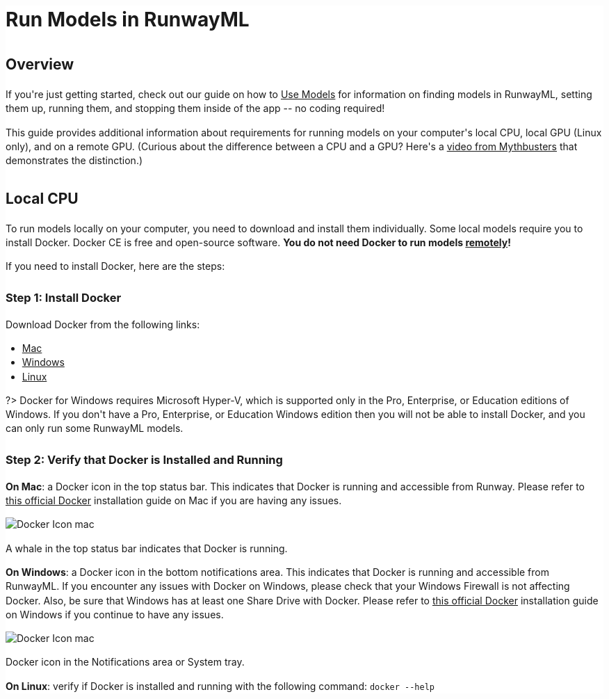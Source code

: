 # Run Models in RunwayML

## Overview
If you're just getting started, check out our guide on how to [Use Models](https://learn.runwayml.com/#/how-to/use-models) for information on finding models in RunwayML, setting them up, running them, and stopping them inside of the app -- no coding required!

This guide provides additional information about requirements for running models on your computer's local CPU, local GPU (Linux only), and on a remote GPU. (Curious about the difference between a CPU and a GPU? Here's a [video from Mythbusters](https://www.youtube.com/watch?v=-P28LKWTzrI) that demonstrates the distinction.)

## Local CPU
To run models locally on your computer, you need to download and install them individually. Some local models require you to install Docker. Docker CE is free and open-source software. **You do not need Docker to run models [remotely](http://localhost:4000/#/how-to/run-models?id=remote-gpu)!** 

If you need to install Docker, here are the steps:

### **Step 1: Install Docker** 
Download Docker from the following links:
* [Mac](https://download.docker.com/mac/stable/Docker.dmg)
* [Windows](https://download.docker.com/win/stable/Docker%20for%20Windows%20Installer.exe)
* [Linux](https://docs.docker.com/install/linux/docker-ce/ubuntu/)

?> Docker for Windows requires Microsoft Hyper-V, which is supported only in the Pro, Enterprise, or Education editions of Windows. If you don't have a Pro, Enterprise, or Education Windows edition then you will not be able to install Docker, and you can only run some RunwayML models. 

### **Step 2: Verify that Docker is Installed and Running**

**On Mac**: a Docker icon in the top status bar. This indicates that Docker is running and accessible from Runway. Please refer to [this official Docker](https://docs.docker.com/docker-for-mac/install/#install-and-run-docker-for-mac) installation guide on Mac if you are having any issues.


  <img src="https://runway.nyc3.digitaloceanspaces.com/documentation/docker-bar-mac.png" alt="Docker Icon mac" >
  <p>A whale in the top status bar indicates that Docker is running.</p>


**On Windows**: a Docker icon in the bottom notifications area. This indicates that Docker is running and accessible from RunwayML. If you encounter any issues with Docker on Windows, please check that your Windows Firewall is not affecting Docker. Also, be sure that Windows has at least one Share Drive with Docker. Please refer to [this official Docker](https://docs.docker.com/docker-for-windows/) installation guide on Windows if you continue to have any issues.


  <img src="https://runway.nyc3.digitaloceanspaces.com/documentation/docker-bar-windows.png" alt="Docker Icon mac" >
  <p>Docker icon in the Notifications area or System tray. </p>


**On Linux**: verify if Docker is installed and running with the following command: `docker --help`
